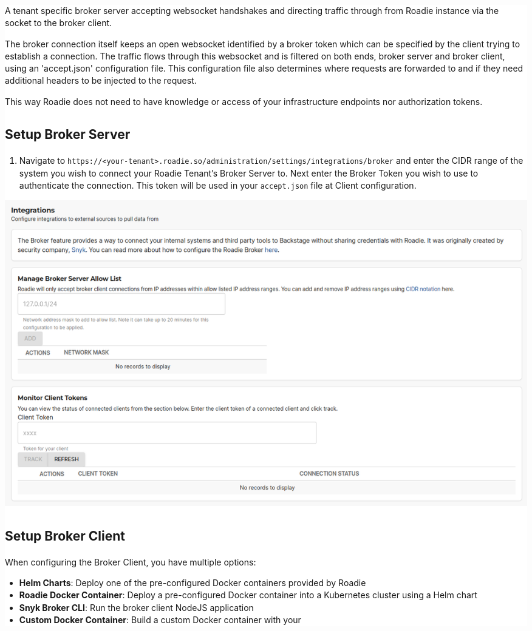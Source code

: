 A tenant specific broker server accepting websocket handshakes and directing traffic through from Roadie instance via the socket to the broker client.

The broker connection itself keeps an open websocket identified by a broker token which can be specified by the client trying to establish a connection. The traffic flows through this websocket and is filtered on both ends, broker server and broker client, using an 'accept.json' configuration file. This configuration file also determines where requests are forwarded to and if they need additional headers to be injected to the request.

This way Roadie does not need to have knowledge or access of your infrastructure endpoints nor authorization tokens.

## Setup Broker Server

1. Navigate to `https://<your-tenant>.roadie.so/administration/settings/integrations/broker` and enter the CIDR range of the system you wish to connect your Roadie Tenant’s Broker Server to. Next enter the Broker Token you wish to use to authenticate the connection. This token will be used in your `accept.json` file at Client configuration.

![Broker configuration page in Roadie Admin](Broker_Config_Page.png)

## Setup Broker Client

When configuring the Broker Client, you have multiple options:

- **Helm Charts**: Deploy one of the pre-configured Docker containers provided by Roadie
- **Roadie Docker Container**: Deploy a pre-configured Docker container into a Kubernetes cluster using a Helm chart
- **Snyk Broker CLI**: Run the broker client NodeJS application
- **Custom Docker Container**: Build a custom Docker container with your

